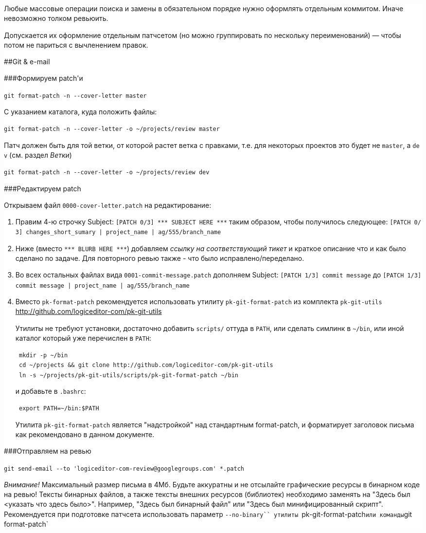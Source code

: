 Любые массовые операции поиска и замены в обязательном порядке нужно
оформлять отдельным коммитом. Иначе невозможно толком ревьюить.

Допускается их оформление отдельным патчсетом (но можно группировать
по нескольку переименований) — чтобы потом не париться с вычленением
правок.

##Git & e-mail

###Формируем patch'и

    git format-patch -n --cover-letter master

С указанием каталога, куда положить файлы:

    git format-patch -n --cover-letter -o ~/projects/review master

Патч должен быть для той ветки, от которой растет ветка с правками, т.е. для
некоторых проектов это будет не `master`, а `dev` (см. раздел _Ветки_)

    git format-patch -n --cover-letter -o ~/projects/review dev

###Редактируем patch

Открываем файл `0000-cover-letter.patch` на редактирование:

1. Правим 4-ю строчку Subject:
   `[PATCH 0/3] *** SUBJECT HERE ***` таким образом, чтобы получилось следующее:
   `[PATCH 0/3] changes_short_sumary | project_name | ag/555/branch_name`

2. Ниже (вместо `*** BLURB HERE ***`) добавляем *ссылку на соответствующий тикет*
   и краткое описание что и как было сделано по задаче.
   Для повторного ревью также - что было исправлено/переделано.

3. Во всех остальных файлах вида `0001-commit-message.patch` дополняем Subject:
   `[PATCH 1/3] commit message` до
   `[PATCH 1/3] commit message | project_name | ag/555/branch_name`

4. Вместо `pk-format-patch` рекомендуется использовать утилиту
   `pk-git-format-patch` из комплекта `pk-git-utils`
   http://github.com/logiceditor-com/pk-git-utils

    Утилиты не требуют установки, достаточно добавить `scripts/` оттуда в `PATH`, или
    сделать симлинк в `~/bin`, или иной каталог который уже перечислен в `PATH`:

        mkdir -p ~/bin
        cd ~/projects && git clone http://github.com/logiceditor-com/pk-git-utils
        ln -s ~/projects/pk-git-utils/scripts/pk-git-format-patch ~/bin

    и добавьте в `.bashrc`:

        export PATH=~/bin:$PATH

    Утилита `pk-git-format-patch` является "надстройкой" над стандартным format-patch,
    и форматирует заголовок письма как рекомендовано в данном документе.

###Отправляем на ревью

    git send-email --to 'logiceditor-com-review@googlegroups.com' *.patch

*Внимание!* Максимальный размер письма в 4Мб. Будьте аккуратны и не отсылайте
графические ресурсы в бинарном коде на ревью!
Тексты бинарных файлов, а также тексты внешних ресурсов (библиотек) необходимо
заменять на "Здесь был <указать что здесь было>". Например, "Здесь был бинарный файл"
или "Здесь был минифицированный скрипт".
Рекомендуется при подготовке патчсета использовать параметр `--no-binary``
утилиты `pk-git-format-patch` или команды `git format-patch`
